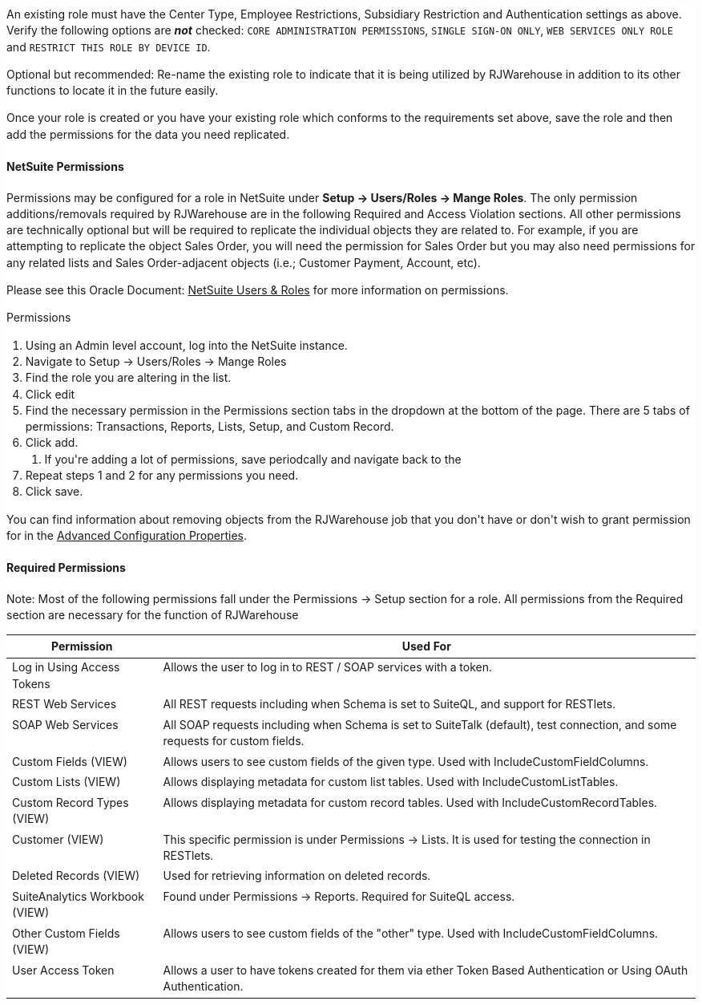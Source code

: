 An existing role must have the Center Type, Employee Restrictions, Subsidiary Restriction and Authentication settings as above. Verify the following options are ***not*** checked: ```CORE ADMINISTRATION PERMISSIONS```, ```SINGLE SIGN-ON ONLY```, ```WEB SERVICES ONLY ROLE``` and ```RESTRICT THIS ROLE BY DEVICE ID```.

Optional but recommended: Re-name the existing role to indicate that it is being utilized by RJWarehouse in addition to its other functions to locate it in the future easily.

Once your role is created or you have your existing role which conforms to the requirements set above, save the role and then add the permissions for the data you need replicated.
#### NetSuite Permissions

Permissions may be configured for a role in NetSuite under **Setup &rarr; Users/Roles &rarr; Mange Roles**. The only permission additions/removals required by RJWarehouse are in the following Required and Access Violation sections. All other permissions are technically optional but will be required to replicate the individual objects they are related to. For example, if you are attempting to replicate the object Sales Order, you will need the permission for Sales Order but you may also need permissions for any related lists and Sales Order-adjacent objects (i.e.; Customer Payment, Account, etc).

Please see this Oracle Document: [NetSuite Users & Roles](https://docs.oracle.com/en/cloud/saas/netsuite/ns-online-help/chapter_N284861.html) for more information on permissions.

Permissions
1. Using an Admin level account, log into the NetSuite instance.
2. Navigate to Setup &rarr; Users/Roles &rarr; Mange Roles
3. Find the role you are altering in the list.
4. Click edit
5. Find the necessary permission in the Permissions section tabs in the dropdown at the bottom of the page. There are 5 tabs of permissions: Transactions, Reports, Lists, Setup, and Custom Record.
6. Click add. 
   1. If you're adding a lot of permissions, save periodcally and navigate back to the 
7. Repeat steps 1 and 2 for any permissions you need.
8. Click save.

You can find information about removing objects from the RJWarehouse job that you don't have or don't wish to grant permission for in the [Advanced Configuration Properties](../rjwarehouseconfig2.md).

#### Required Permissions
Note: Most of the following permissions fall under the Permissions &rarr; Setup section for a role. All permissions from the Required section are necessary for the function of RJWarehouse

|Permission | Used For|
|---|---|
|Log in Using Access Tokens|	Allows the user to log in to REST / SOAP services with a token.|
|REST Web Services|	All REST requests including when Schema is set to SuiteQL, and support for RESTlets.|
|SOAP Web Services|	All SOAP requests including when Schema is set to SuiteTalk (default), test connection, and some requests for custom fields.|
|Custom <type> Fields (VIEW)|	Allows users to see custom fields of the given type. Used with IncludeCustomFieldColumns.|
|Custom Lists (VIEW)|	Allows displaying metadata for custom list tables. Used with IncludeCustomListTables.|
|Custom Record Types (VIEW)|	Allows displaying metadata for custom record tables. Used with IncludeCustomRecordTables.|
|Customer (VIEW)|	This specific permission is under Permissions &rarr; Lists. It is used for testing the connection in RESTlets.|
|Deleted Records (VIEW)|	Used for retrieving information on deleted records.|
|SuiteAnalytics Workbook (VIEW)|	Found under Permissions -> Reports. Required for SuiteQL access.|
|Other Custom Fields (VIEW)|	Allows users to see custom fields of the "other" type. Used with IncludeCustomFieldColumns.|
|User Access Token|	Allows a user to have tokens created for them via ether Token Based Authentication or Using OAuth Authentication.|
